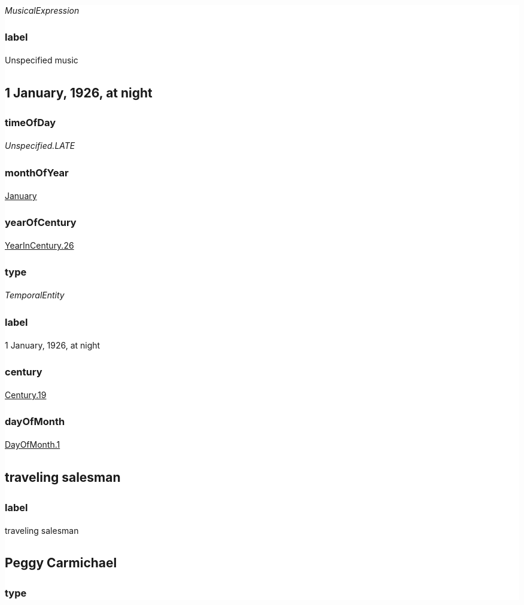 
*MusicalExpression*

### label


Unspecified music

## 1 January, 1926, at night

### timeOfDay


*Unspecified.LATE*

### monthOfYear


[January](#January)

### yearOfCentury


[YearInCentury.26](#YearInCentury.26)

### type


*TemporalEntity*

### label


1 January, 1926, at night

### century


[Century.19](#Century.19)

### dayOfMonth


[DayOfMonth.1](#DayOfMonth.1)

## traveling salesman

### label


traveling salesman

## Peggy Carmichael

### type
